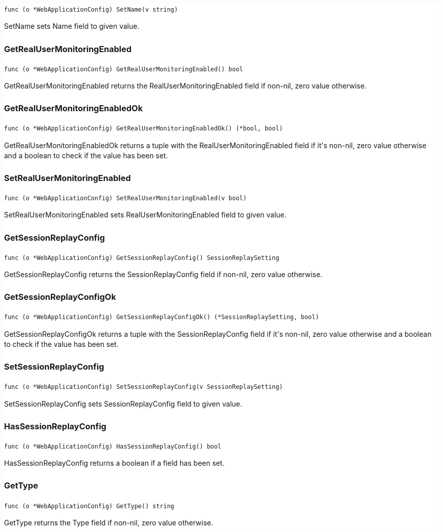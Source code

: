 `func (o *WebApplicationConfig) SetName(v string)`

SetName sets Name field to given value.


### GetRealUserMonitoringEnabled

`func (o *WebApplicationConfig) GetRealUserMonitoringEnabled() bool`

GetRealUserMonitoringEnabled returns the RealUserMonitoringEnabled field if non-nil, zero value otherwise.

### GetRealUserMonitoringEnabledOk

`func (o *WebApplicationConfig) GetRealUserMonitoringEnabledOk() (*bool, bool)`

GetRealUserMonitoringEnabledOk returns a tuple with the RealUserMonitoringEnabled field if it's non-nil, zero value otherwise
and a boolean to check if the value has been set.

### SetRealUserMonitoringEnabled

`func (o *WebApplicationConfig) SetRealUserMonitoringEnabled(v bool)`

SetRealUserMonitoringEnabled sets RealUserMonitoringEnabled field to given value.


### GetSessionReplayConfig

`func (o *WebApplicationConfig) GetSessionReplayConfig() SessionReplaySetting`

GetSessionReplayConfig returns the SessionReplayConfig field if non-nil, zero value otherwise.

### GetSessionReplayConfigOk

`func (o *WebApplicationConfig) GetSessionReplayConfigOk() (*SessionReplaySetting, bool)`

GetSessionReplayConfigOk returns a tuple with the SessionReplayConfig field if it's non-nil, zero value otherwise
and a boolean to check if the value has been set.

### SetSessionReplayConfig

`func (o *WebApplicationConfig) SetSessionReplayConfig(v SessionReplaySetting)`

SetSessionReplayConfig sets SessionReplayConfig field to given value.

### HasSessionReplayConfig

`func (o *WebApplicationConfig) HasSessionReplayConfig() bool`

HasSessionReplayConfig returns a boolean if a field has been set.

### GetType

`func (o *WebApplicationConfig) GetType() string`

GetType returns the Type field if non-nil, zero value otherwise.
